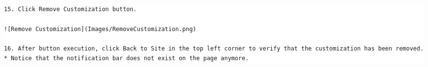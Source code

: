   ```
15. Click Remove Customization button.

  ![Remove Customization](Images/RemoveCustomization.png)

16.	After button execution, click Back to Site in the top left corner to verify that the customization has been removed.
  * Notice that the notification bar does not exist on the page anymore.
